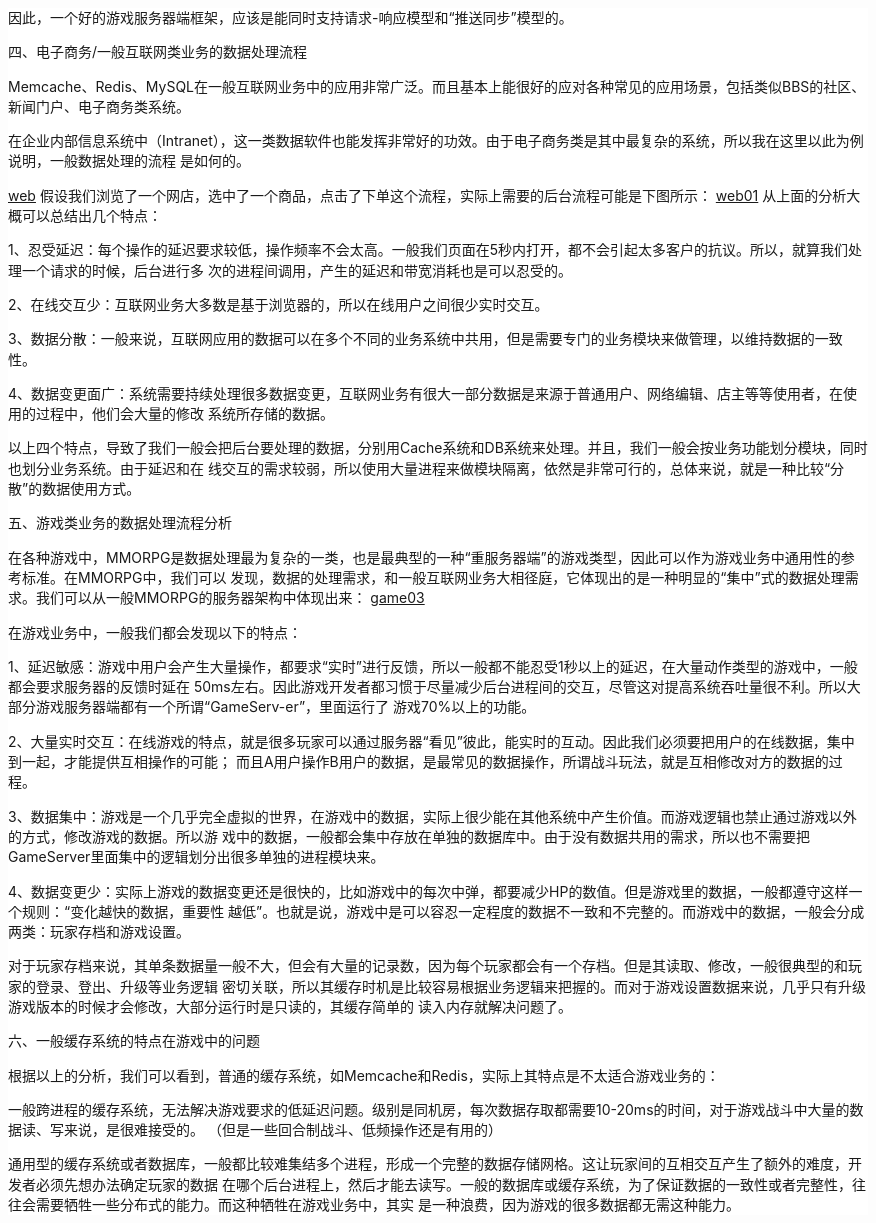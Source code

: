 因此，一个好的游戏服务器端框架，应该是能同时支持请求-响应模型和“推送同步”模型的。

四、电子商务/一般互联网类业务的数据处理流程

Memcache、Redis、MySQL在一般互联网业务中的应用非常广泛。而且基本上能很好的应对各种常见的应用场景，包括类似BBS的社区、新闻门户、电子商务类系统。

在企业内部信息系统中（Intranet），这一类数据软件也能发挥非常好的功效。由于电子商务类是其中最复杂的系统，所以我在这里以此为例说明，一般数据处理的流程
是如何的。

[web](https://www.pomelolee.com/wp-content/uploads/2017/01/4.jpg)
假设我们浏览了一个网店，选中了一个商品，点击了下单这个流程，实际上需要的后台流程可能是下图所示：
[web01](https://www.pomelolee.com/wp-content/uploads/2017/01/5.png)
从上面的分析大概可以总结出几个特点：

1、忍受延迟：每个操作的延迟要求较低，操作频率不会太高。一般我们页面在5秒内打开，都不会引起太多客户的抗议。所以，就算我们处理一个请求的时候，后台进行多
次的进程间调用，产生的延迟和带宽消耗也是可以忍受的。

2、在线交互少：互联网业务大多数是基于浏览器的，所以在线用户之间很少实时交互。

3、数据分散：一般来说，互联网应用的数据可以在多个不同的业务系统中共用，但是需要专门的业务模块来做管理，以维持数据的一致性。

4、数据变更面广：系统需要持续处理很多数据变更，互联网业务有很大一部分数据是来源于普通用户、网络编辑、店主等等使用者，在使用的过程中，他们会大量的修改
系统所存储的数据。

以上四个特点，导致了我们一般会把后台要处理的数据，分别用Cache系统和DB系统来处理。并且，我们一般会按业务功能划分模块，同时也划分业务系统。由于延迟和在
线交互的需求较弱，所以使用大量进程来做模块隔离，依然是非常可行的，总体来说，就是一种比较“分散”的数据使用方式。

五、游戏类业务的数据处理流程分析

在各种游戏中，MMORPG是数据处理最为复杂的一类，也是最典型的一种“重服务器端”的游戏类型，因此可以作为游戏业务中通用性的参考标准。在MMORPG中，我们可以
发现，数据的处理需求，和一般互联网业务大相径庭，它体现出的是一种明显的“集中”式的数据处理需求。我们可以从一般MMORPG的服务器架构中体现出来：
[game03](https://www.pomelolee.com/wp-content/uploads/2017/01/6.png)

在游戏业务中，一般我们都会发现以下的特点：

1、延迟敏感：游戏中用户会产生大量操作，都要求“实时”进行反馈，所以一般都不能忍受1秒以上的延迟，在大量动作类型的游戏中，一般都会要求服务器的反馈时延在
50ms左右。因此游戏开发者都习惯于尽量减少后台进程间的交互，尽管这对提高系统吞吐量很不利。所以大部分游戏服务器端都有一个所谓“GameServ-er”，里面运行了
游戏70%以上的功能。

2、大量实时交互：在线游戏的特点，就是很多玩家可以通过服务器“看见”彼此，能实时的互动。因此我们必须要把用户的在线数据，集中到一起，才能提供互相操作的可能；
而且A用户操作B用户的数据，是最常见的数据操作，所谓战斗玩法，就是互相修改对方的数据的过程。

 
3、数据集中：游戏是一个几乎完全虚拟的世界，在游戏中的数据，实际上很少能在其他系统中产生价值。而游戏逻辑也禁止通过游戏以外的方式，修改游戏的数据。所以游
戏中的数据，一般都会集中存放在单独的数据库中。由于没有数据共用的需求，所以也不需要把GameServer里面集中的逻辑划分出很多单独的进程模块来。

4、数据变更少：实际上游戏的数据变更还是很快的，比如游戏中的每次中弹，都要减少HP的数值。但是游戏里的数据，一般都遵守这样一个规则：“变化越快的数据，重要性
越低”。也就是说，游戏中是可以容忍一定程度的数据不一致和不完整的。而游戏中的数据，一般会分成两类：玩家存档和游戏设置。

对于玩家存档来说，其单条数据量一般不大，但会有大量的记录数，因为每个玩家都会有一个存档。但是其读取、修改，一般很典型的和玩家的登录、登出、升级等业务逻辑
密切关联，所以其缓存时机是比较容易根据业务逻辑来把握的。而对于游戏设置数据来说，几乎只有升级游戏版本的时候才会修改，大部分运行时是只读的，其缓存简单的
读入内存就解决问题了。

六、一般缓存系统的特点在游戏中的问题

根据以上的分析，我们可以看到，普通的缓存系统，如Memcache和Redis，实际上其特点是不太适合游戏业务的：

一般跨进程的缓存系统，无法解决游戏要求的低延迟问题。级别是同机房，每次数据存取都需要10-20ms的时间，对于游戏战斗中大量的数据读、写来说，是很难接受的。
（但是一些回合制战斗、低频操作还是有用的）

通用型的缓存系统或者数据库，一般都比较难集结多个进程，形成一个完整的数据存储网格。这让玩家间的互相交互产生了额外的难度，开发者必须先想办法确定玩家的数据
在哪个后台进程上，然后才能去读写。一般的数据库或缓存系统，为了保证数据的一致性或者完整性，往往会需要牺牲一些分布式的能力。而这种牺牲在游戏业务中，其实
是一种浪费，因为游戏的很多数据都无需这种能力。
